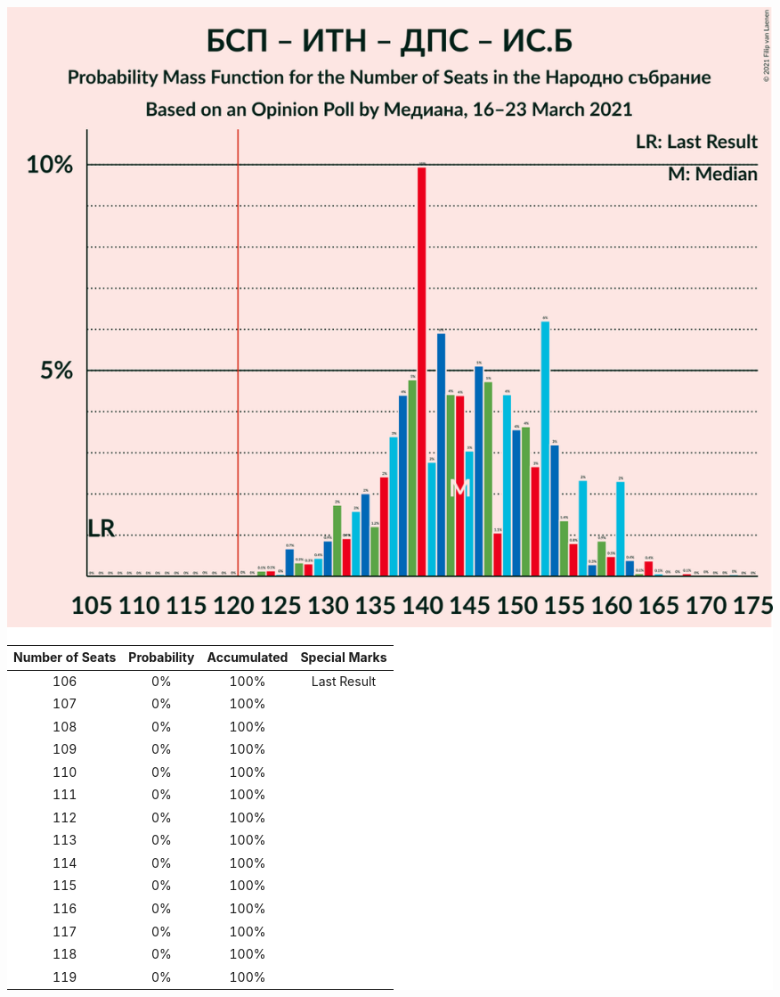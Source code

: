 ![Graph with seats probability mass function not yet produced](2021-03-23-Медиана-coalitions-seats-pmf-бсп–итн–дпс–исб.png "Seats Probability Mass Function")

| Number of Seats | Probability | Accumulated | Special Marks |
|:---------------:|:-----------:|:-----------:|:-------------:|
| 106 | 0% | 100% | Last Result |
| 107 | 0% | 100% |  |
| 108 | 0% | 100% |  |
| 109 | 0% | 100% |  |
| 110 | 0% | 100% |  |
| 111 | 0% | 100% |  |
| 112 | 0% | 100% |  |
| 113 | 0% | 100% |  |
| 114 | 0% | 100% |  |
| 115 | 0% | 100% |  |
| 116 | 0% | 100% |  |
| 117 | 0% | 100% |  |
| 118 | 0% | 100% |  |
| 119 | 0% | 100% |  |